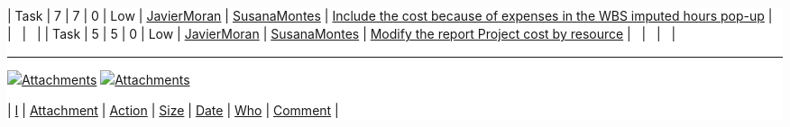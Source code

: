 | Task                                                                                                                                                                 | 7                                                                                                                                                                  | 7                                                                                                                                                                    | 0                                                                                                                                                                    | Low                                                                                                                                                                 | [JavierMoran](/twiki/Main/JavierMoran)                                                                                                                         | [SusanaMontes](/twiki/Main/SusanaMontes)                                                                                                                        | [Include the cost because of expenses in the WBS imputed hours pop-up](/twiki/LibrePlan/AnA19S03AdapatingProjectsToExpenses#TasK5)                              |                                                                                                                                                                           |                                                                                                                                                                             |                                                                                                                                                                          |
| Task                                                                                                                                                                 | 5                                                                                                                                                                  | 5                                                                                                                                                                    | 0                                                                                                                                                                    | Low                                                                                                                                                                 | [JavierMoran](/twiki/Main/JavierMoran)                                                                                                                         | [SusanaMontes](/twiki/Main/SusanaMontes)                                                                                                                        | [Modify the report Project cost by resource](/twiki/LibrePlan/AnA19S03AdapatingProjectsToExpenses#TasK6)                                                        |                                                                                                                                                                           |                                                                                                                                                                             |                                                                                                                                                                          |

------------------------------------------------------------------------

[![](/twiki/TWiki/TWikiDocGraphics/toggleopen.gif)Attachments](#) [![](/twiki/TWiki/TWikiDocGraphics/toggleclose.gif)Attachments](#)

| [I](http://wiki.libreplan-enterprise.com/twiki/LibrePlan/AnA19S03AdapatingProjectsToExpenses?sortcol=0;table=3;up=0#sorted_table "Sort by this column") | [Attachment](http://wiki.libreplan-enterprise.com/twiki/LibrePlan/AnA19S03AdapatingProjectsToExpenses?sortcol=1;table=3;up=0#sorted_table "Sort by this column") | [Action](http://wiki.libreplan-enterprise.com/twiki/LibrePlan/AnA19S03AdapatingProjectsToExpenses?sortcol=2;table=3;up=0#sorted_table "Sort by this column")              | [Size](http://wiki.libreplan-enterprise.com/twiki/LibrePlan/AnA19S03AdapatingProjectsToExpenses?sortcol=3;table=3;up=0#sorted_table "Sort by this column") | [Date](http://wiki.libreplan-enterprise.com/twiki/LibrePlan/AnA19S03AdapatingProjectsToExpenses?sortcol=4;table=3;up=0#sorted_table "Sort by this column") | [Who](http://wiki.libreplan-enterprise.com/twiki/LibrePlan/AnA19S03AdapatingProjectsToExpenses?sortcol=5;table=3;up=0#sorted_table "Sort by this column") | [Comment](http://wiki.libreplan-enterprise.com/twiki/LibrePlan/AnA19S03AdapatingProjectsToExpenses?sortcol=6;table=3;up=0#sorted_table "Sort by this column") |